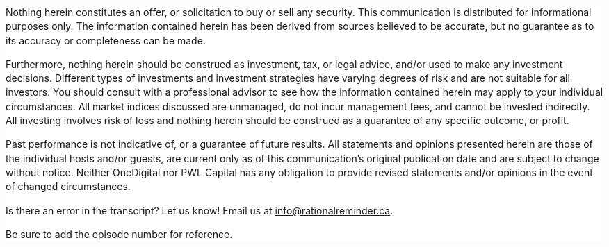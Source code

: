 Nothing herein constitutes an offer, or solicitation to buy or sell any security. This communication is distributed for informational purposes only. The information contained herein has been derived from sources believed to be accurate, but no guarantee as to its accuracy or completeness can be made.

Furthermore, nothing herein should be construed as investment, tax, or legal advice, and/or used to make any investment decisions. Different types of investments and investment strategies have varying degrees of risk and are not suitable for all investors. You should consult with a professional advisor to see how the information contained herein may apply to your individual circumstances. All market indices discussed are unmanaged, do not incur management fees, and cannot be invested indirectly. All investing involves risk of loss and nothing herein should be construed as a guarantee of any specific outcome, or profit.

Past performance is not indicative of, or a guarantee of future results. All statements and opinions presented herein are those of the individual hosts and/or guests, are current only as of this communication’s original publication date and are subject to change without notice. Neither OneDigital nor PWL Capital has any obligation to provide revised statements and/or opinions in the event of changed circumstances.

Is there an error in the transcript? Let us know! Email us at info@rationalreminder.ca. 

Be sure to add the episode number for reference.